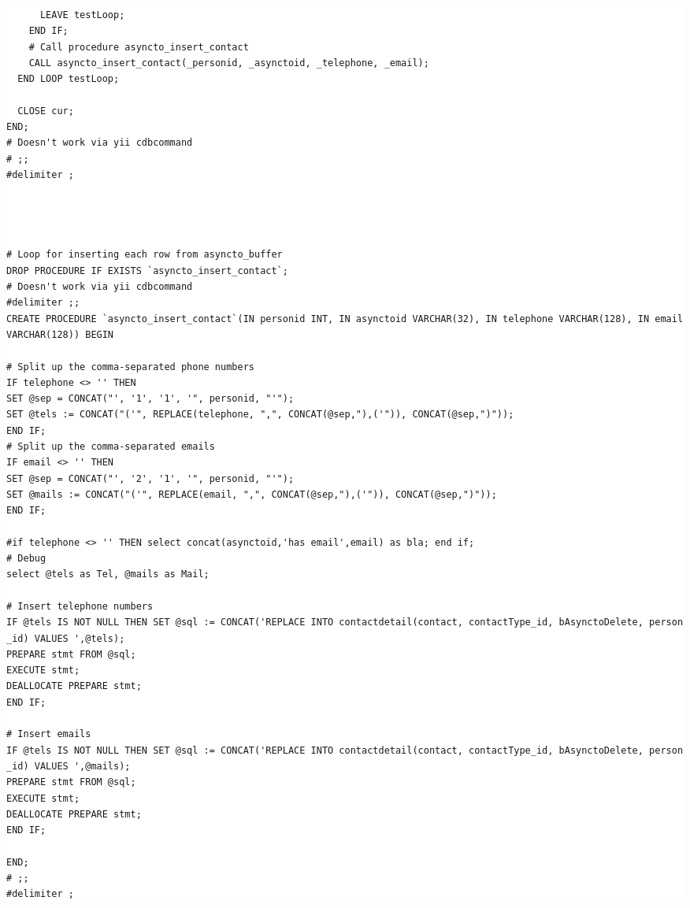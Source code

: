 ```mysql
      LEAVE testLoop;
    END IF;
    # Call procedure asyncto_insert_contact
    CALL asyncto_insert_contact(_personid, _asynctoid, _telephone, _email);
  END LOOP testLoop;

  CLOSE cur;
END;
# Doesn't work via yii cdbcommand
# ;;
#delimiter ;




# Loop for inserting each row from asyncto_buffer
DROP PROCEDURE IF EXISTS `asyncto_insert_contact`;
# Doesn't work via yii cdbcommand
#delimiter ;;
CREATE PROCEDURE `asyncto_insert_contact`(IN personid INT, IN asynctoid VARCHAR(32), IN telephone VARCHAR(128), IN email VARCHAR(128)) BEGIN

# Split up the comma-separated phone numbers
IF telephone <> '' THEN
SET @sep = CONCAT("', '1', '1', '", personid, "'");
SET @tels := CONCAT("('", REPLACE(telephone, ",", CONCAT(@sep,"),('")), CONCAT(@sep,")"));
END IF;
# Split up the comma-separated emails
IF email <> '' THEN
SET @sep = CONCAT("', '2', '1', '", personid, "'");
SET @mails := CONCAT("('", REPLACE(email, ",", CONCAT(@sep,"),('")), CONCAT(@sep,")"));
END IF;

#if telephone <> '' THEN select concat(asynctoid,'has email',email) as bla; end if;
# Debug
select @tels as Tel, @mails as Mail;

# Insert telephone numbers
IF @tels IS NOT NULL THEN SET @sql := CONCAT('REPLACE INTO contactdetail(contact, contactType_id, bAsynctoDelete, person_id) VALUES ',@tels);
PREPARE stmt FROM @sql;
EXECUTE stmt;
DEALLOCATE PREPARE stmt;
END IF;

# Insert emails
IF @tels IS NOT NULL THEN SET @sql := CONCAT('REPLACE INTO contactdetail(contact, contactType_id, bAsynctoDelete, person_id) VALUES ',@mails);
PREPARE stmt FROM @sql;
EXECUTE stmt;
DEALLOCATE PREPARE stmt;
END IF;

END;
# ;;
#delimiter ;

```
